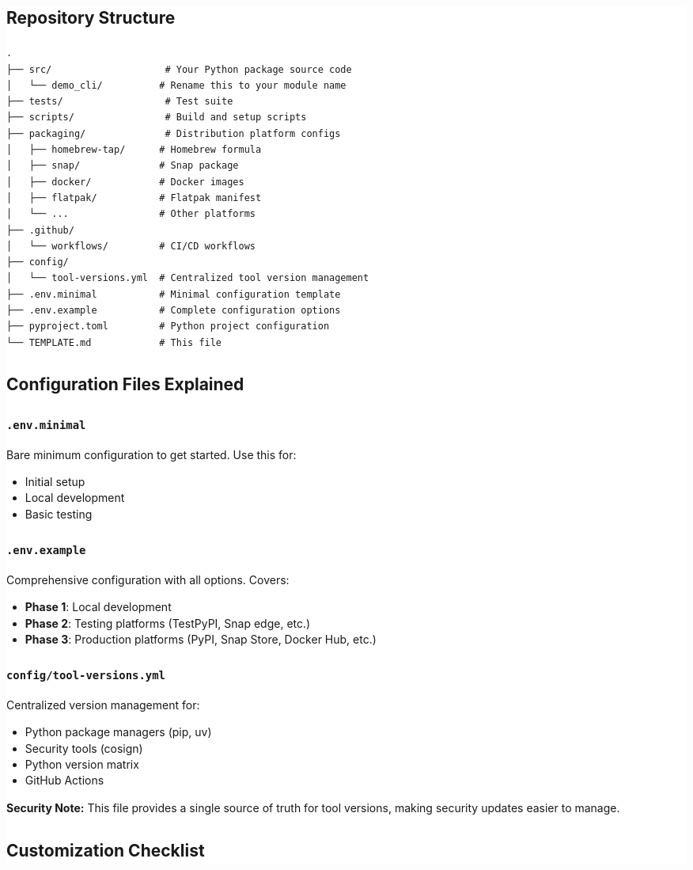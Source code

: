 ## Repository Structure

```
.
├── src/                    # Your Python package source code
│   └── demo_cli/          # Rename this to your module name
├── tests/                  # Test suite
├── scripts/                # Build and setup scripts
├── packaging/              # Distribution platform configs
│   ├── homebrew-tap/      # Homebrew formula
│   ├── snap/              # Snap package
│   ├── docker/            # Docker images
│   ├── flatpak/           # Flatpak manifest
│   └── ...                # Other platforms
├── .github/
│   └── workflows/         # CI/CD workflows
├── config/
│   └── tool-versions.yml  # Centralized tool version management
├── .env.minimal           # Minimal configuration template
├── .env.example           # Complete configuration options
├── pyproject.toml         # Python project configuration
└── TEMPLATE.md            # This file

```

## Configuration Files Explained

### `.env.minimal`
Bare minimum configuration to get started. Use this for:
- Initial setup
- Local development
- Basic testing

### `.env.example`
Comprehensive configuration with all options. Covers:
- **Phase 1**: Local development
- **Phase 2**: Testing platforms (TestPyPI, Snap edge, etc.)
- **Phase 3**: Production platforms (PyPI, Snap Store, Docker Hub, etc.)

### `config/tool-versions.yml`
Centralized version management for:
- Python package managers (pip, uv)
- Security tools (cosign)
- Python version matrix
- GitHub Actions

**Security Note:** This file provides a single source of truth for tool versions, making security updates easier to manage.

## Customization Checklist
